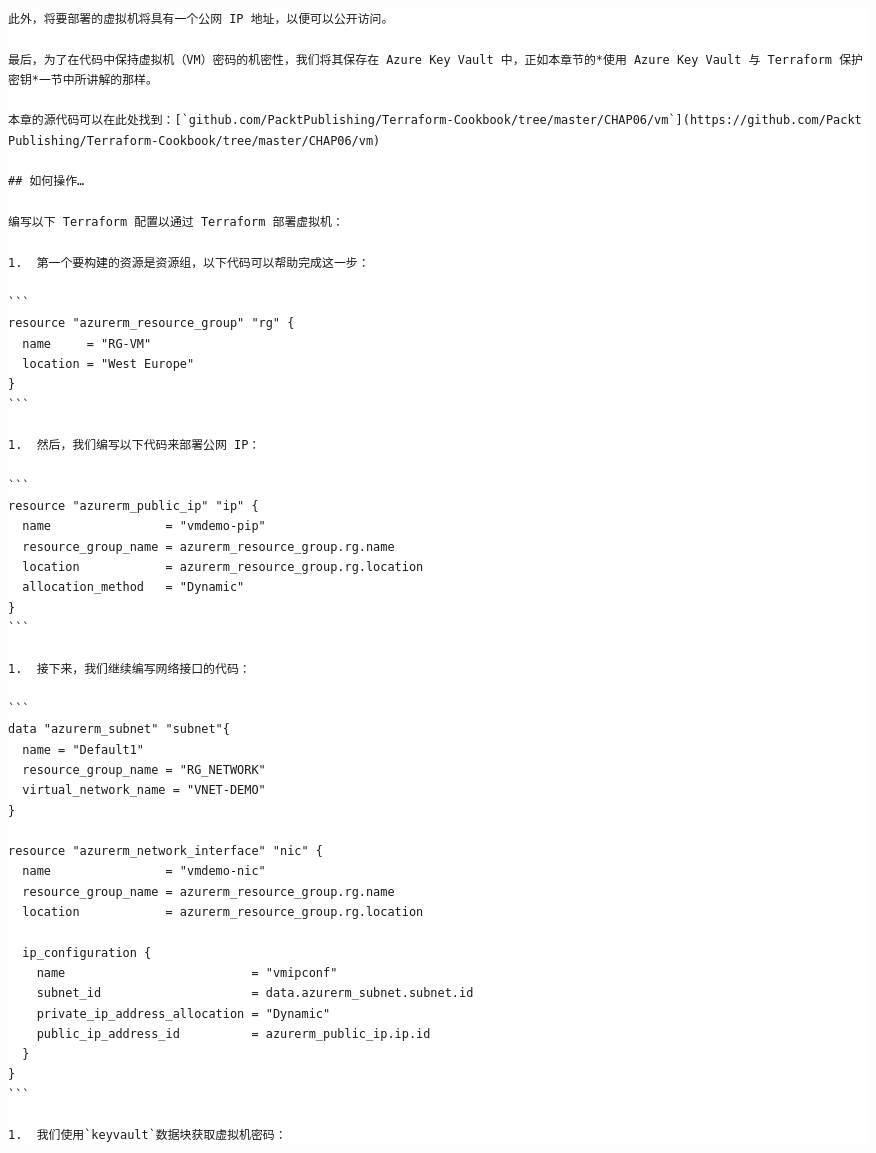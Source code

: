     此外，将要部署的虚拟机将具有一个公网 IP 地址，以便可以公开访问。

    最后，为了在代码中保持虚拟机（VM）密码的机密性，我们将其保存在 Azure Key Vault 中，正如本章节的*使用 Azure Key Vault 与 Terraform 保护密钥*一节中所讲解的那样。

    本章的源代码可以在此处找到：[`github.com/PacktPublishing/Terraform-Cookbook/tree/master/CHAP06/vm`](https://github.com/PacktPublishing/Terraform-Cookbook/tree/master/CHAP06/vm)

    ## 如何操作…

    编写以下 Terraform 配置以通过 Terraform 部署虚拟机：

    1.  第一个要构建的资源是资源组，以下代码可以帮助完成这一步：

    ```
    resource "azurerm_resource_group" "rg" {
      name     = "RG-VM"
      location = "West Europe"
    }
    ```

    1.  然后，我们编写以下代码来部署公网 IP：

    ```
    resource "azurerm_public_ip" "ip" {
      name                = "vmdemo-pip"
      resource_group_name = azurerm_resource_group.rg.name
      location            = azurerm_resource_group.rg.location
      allocation_method   = "Dynamic"
    }
    ```

    1.  接下来，我们继续编写网络接口的代码：

    ```
    data "azurerm_subnet" "subnet"{
      name = "Default1"
      resource_group_name = "RG_NETWORK"
      virtual_network_name = "VNET-DEMO"
    }

    resource "azurerm_network_interface" "nic" {
      name                = "vmdemo-nic"
      resource_group_name = azurerm_resource_group.rg.name
      location            = azurerm_resource_group.rg.location

      ip_configuration {
        name                          = "vmipconf"
        subnet_id                     = data.azurerm_subnet.subnet.id
        private_ip_address_allocation = "Dynamic"
        public_ip_address_id          = azurerm_public_ip.ip.id
      }
    }
    ```

    1.  我们使用`keyvault`数据块获取虚拟机密码：
